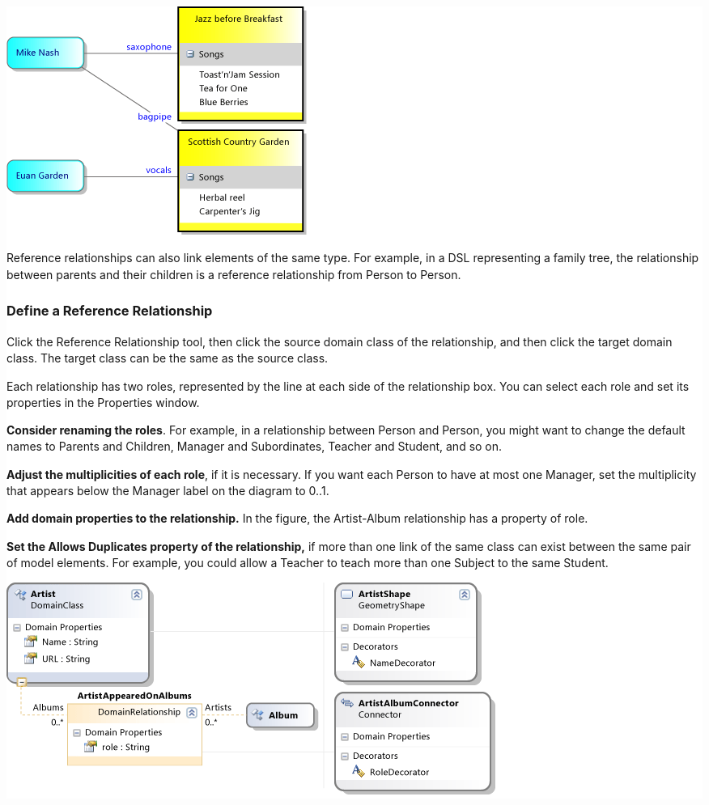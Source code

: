  ![Instance model of generated DSL](../modeling/media/music-instance.png "Music_Instance")  
  
 Reference relationships can also link elements of the same type. For example, in a DSL representing a family tree, the relationship between parents and their children is a reference relationship from Person to Person.  
  
### Define a Reference Relationship  
 Click the Reference Relationship tool, then click the source domain class of the relationship, and then click the target domain class. The target class can be the same as the source class.  
  
 Each relationship has two roles, represented by the line at each side of the relationship box. You can select each role and set its properties in the Properties window.  
  
 **Consider renaming the roles**. For example, in a relationship between Person and Person, you might want to change the default names to Parents and Children, Manager and Subordinates, Teacher and Student, and so on.  
  
 **Adjust the multiplicities of each role**, if it is necessary. If you want each Person to have at most one Manager, set the multiplicity that appears below the Manager label on the diagram to 0..1.  
  
 **Add domain properties to the relationship.** In the figure, the Artist-Album relationship has a property of role.  
  
 **Set the Allows Duplicates property of the relationship,** if more than one link of the same class can exist between the same pair of model elements. For example, you could allow a Teacher to teach more than one Subject to the same Student.  
  
 ![Shape maps for connectors](../modeling/media/music-connector.png "Music_Connector")  
  